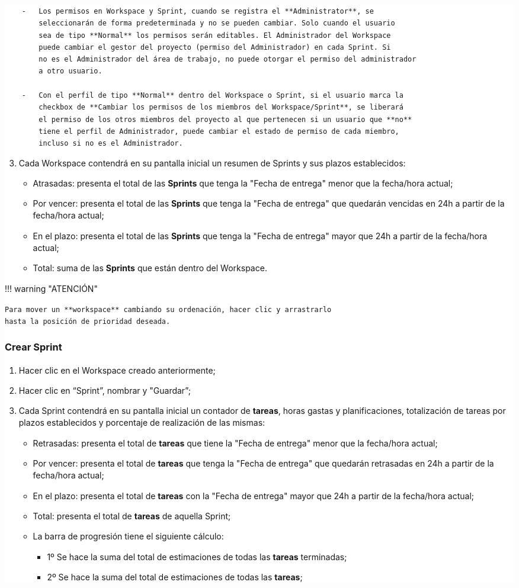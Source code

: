         -   Los permisos en Workspace y Sprint, cuando se registra el **Administrator**, se 
            seleccionarán de forma predeterminada y no se pueden cambiar. Solo cuando el usuario 
            sea de tipo **Normal** los permisos serán editables. El Administrador del Workspace 
            puede cambiar el gestor del proyecto (permiso del Administrador) en cada Sprint. Si 
            no es el Administrador del área de trabajo, no puede otorgar el permiso del administrador 
            a otro usuario.
            
        -   Con el perfil de tipo **Normal** dentro del Workspace o Sprint, si el usuario marca la 
            checkbox de **Cambiar los permisos de los miembros del Workspace/Sprint**, se liberará 
            el permiso de los otros miembros del proyecto al que pertenecen si un usuario que **no** 
            tiene el perfil de Administrador, puede cambiar el estado de permiso de cada miembro, 
            incluso si no es el Administrador.

3.  Cada Workspace contendrá en su pantalla inicial un resumen de Sprints 
    y sus plazos establecidos:

    -   Atrasadas: presenta el total de las **Sprints** que tenga la "Fecha de entrega" 
        menor que la fecha/hora actual;

    -   Por vencer: presenta el total de las **Sprints** que tenga la "Fecha de entrega" 
        que quedarán vencidas en 24h a partir de la fecha/hora actual;

    -   En el plazo: presenta el total de las **Sprints** que tenga la "Fecha de entrega" 
        mayor que 24h a partir de la fecha/hora actual;

    -   Total: suma de las **Sprints** que están dentro del Workspace.
    
 
!!! warning "ATENCIÓN"

    Para mover un **workspace** cambiando su ordenación, hacer clic y arrastrarlo 
    hasta la posición de prioridad deseada.


### Crear Sprint

1.  Hacer clic en el Workspace creado anteriormente;

2.  Hacer clic en “Sprint”, nombrar y "Guardar”;

3.  Cada Sprint contendrá en su pantalla inicial un contador de **tareas**, 
    horas gastas y planificaciones, totalización de tareas por plazos establecidos 
    y porcentaje de realización de las mismas:

    -   Retrasadas: presenta el total de **tareas** que tiene la "Fecha de entrega" 
        menor que la fecha/hora actual;

    -   Por vencer: presenta el total de **tareas** que tenga la "Fecha de entrega" 
        que quedarán retrasadas en 24h a partir de la fecha/hora actual;

    -   En el plazo: presenta el total de **tareas** con la "Fecha de entrega" mayor que
        24h a partir de la fecha/hora actual;

    -   Total: presenta el total de **tareas** de aquella Sprint;

    -   La barra de progresión tiene el siguiente cálculo:

        -   1º Se hace la suma del total de estimaciones de todas las **tareas** terminadas;

        -   2º Se hace la suma del total de estimaciones de todas las **tareas**;
